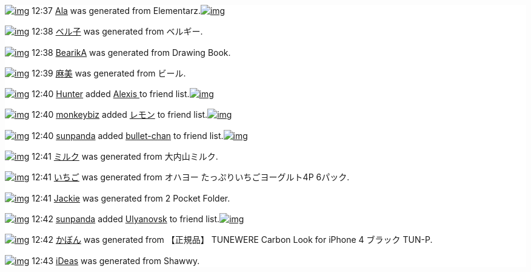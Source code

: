 [![img](http://kacdn01.appspot.com/6250714477101056/08633.png)](http://www.barcodekanojo.com/kanojo/2811905/Ala) 12:37 [Ala](http://www.barcodekanojo.com/kanojo/2811905/Ala) was generated from Elementarz.[![img](http://kacdn03.appspot.com/6517340275474432/57842.jpg)](http://www.barcodekanojo.com/product_images/barcode/5389302/1392867391/Elementarz.jpg)

[![img](http://kacdn04.appspot.com/4610912338051072/1b41.png)](http://www.barcodekanojo.com/kanojo/2811906/%E3%83%99%E3%83%AB%E5%AD%90) 12:38 [ベル子](http://www.barcodekanojo.com/kanojo/2811906/%E3%83%99%E3%83%AB%E5%AD%90) was generated from ベルギー.

[![img](http://kacdn08.appspot.com/5332609651441664/227d.png)](http://www.barcodekanojo.com/kanojo/2811907/BearikA) 12:38 [BearikA](http://www.barcodekanojo.com/kanojo/2811907/BearikA) was generated from Drawing Book.

[![img](http://img23.imageshack.us/img23/7971/qod2.png)](http://www.barcodekanojo.com/kanojo/2811908/%E9%BA%BB%E7%BE%8E) 12:39 [麻美](http://www.barcodekanojo.com/kanojo/2811908/%E9%BA%BB%E7%BE%8E) was generated from ビール.

[![img](http://kacdn05.appspot.com/6481621045739520/a420.jpg)](http://www.barcodekanojo.com/user/398929/Hunter) 12:40 [Hunter](http://www.barcodekanojo.com/user/398929/Hunter) added [Alexis ](http://www.barcodekanojo.com/kanojo/2758466/Alexis%20) to friend list.[![img](http://img836.imageshack.us/img836/4273/kzfz.png)](http://www.barcodekanojo.com/kanojo/2758466/Alexis%20)

[![img](http://kacdn03.appspot.com/6664053539733504/63cd.jpg)](http://www.barcodekanojo.com/user/349977/monkeybiz) 12:40 [monkeybiz](http://www.barcodekanojo.com/user/349977/monkeybiz) added [レモン](http://www.barcodekanojo.com/kanojo/1747411/%E3%83%AC%E3%83%A2%E3%83%B3) to friend list.[![img](http://kacdn09.appspot.com/5423478542958592/bbfd.png)](http://www.barcodekanojo.com/kanojo/1747411/%E3%83%AC%E3%83%A2%E3%83%B3)

[![img](http://img823.imageshack.us/img823/1685/3ba9.jpg)](http://www.barcodekanojo.com/user/386424/sunpanda) 12:40 [sunpanda](http://www.barcodekanojo.com/user/386424/sunpanda) added [bullet-chan](http://www.barcodekanojo.com/kanojo/2624770/bullet-chan) to friend list.[![img](http://kacdn02.appspot.com/5817765130665984/f72e.png)](http://www.barcodekanojo.com/kanojo/2624770/bullet-chan)

[![img](http://kacdn03.appspot.com/5905476952784896/384145.png)](http://www.barcodekanojo.com/kanojo/2811909/%E3%83%9F%E3%83%AB%E3%82%AF) 12:41 [ミルク](http://www.barcodekanojo.com/kanojo/2811909/%E3%83%9F%E3%83%AB%E3%82%AF) was generated from 大内山ミルク.

[![img](http://kacdn08.appspot.com/5085342210195456/bb5a.png)](http://www.barcodekanojo.com/kanojo/2811910/%E3%81%84%E3%81%A1%E3%81%94) 12:41 [いちご](http://www.barcodekanojo.com/kanojo/2811910/%E3%81%84%E3%81%A1%E3%81%94) was generated from オハヨー たっぷりいちごヨーグルト4P 6パック.

[![img](http://kacdn06.appspot.com/4756012976308224/9c49.png)](http://www.barcodekanojo.com/kanojo/2811911/Jackie) 12:41 [Jackie](http://www.barcodekanojo.com/kanojo/2811911/Jackie) was generated from 2 Pocket Folder.

[![img](http://img823.imageshack.us/img823/1685/3ba9.jpg)](http://www.barcodekanojo.com/user/386424/sunpanda) 12:42 [sunpanda](http://www.barcodekanojo.com/user/386424/sunpanda) added [Ulyanovsk](http://www.barcodekanojo.com/kanojo/2254864/Ulyanovsk) to friend list.[![img](http://kacdn01.appspot.com/6593679024193536/6ec51.png)](http://www.barcodekanojo.com/kanojo/2254864/Ulyanovsk)

[![img](http://kacdn09.appspot.com/5090264511152128/e469.png)](http://www.barcodekanojo.com/kanojo/2811912/%E3%81%8B%E3%81%BC%E3%82%93) 12:42 [かぼん](http://www.barcodekanojo.com/kanojo/2811912/%E3%81%8B%E3%81%BC%E3%82%93) was generated from 【正規品】 TUNEWERE Carbon Look for iPhone 4 ブラック TUN-P.

[![img](http://kacdn03.appspot.com/6414635125178368/a37a9.png)](http://www.barcodekanojo.com/kanojo/2811913/iDeas) 12:43 [iDeas](http://www.barcodekanojo.com/kanojo/2811913/iDeas) was generated from Shawwy.
